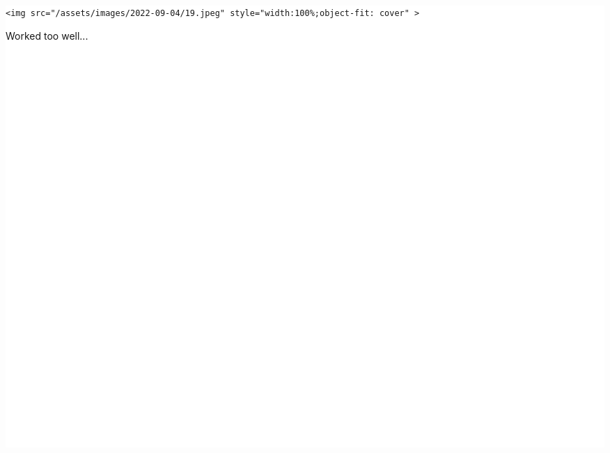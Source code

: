     <img src="/assets/images/2022-09-04/19.jpeg" style="width:100%;object-fit: cover" >
  </div>
  <div class="textpanel" style="width:150px;height:300px">
Worked too well...
  </div>
  <div class="panel" style="width:300px;height:300px">